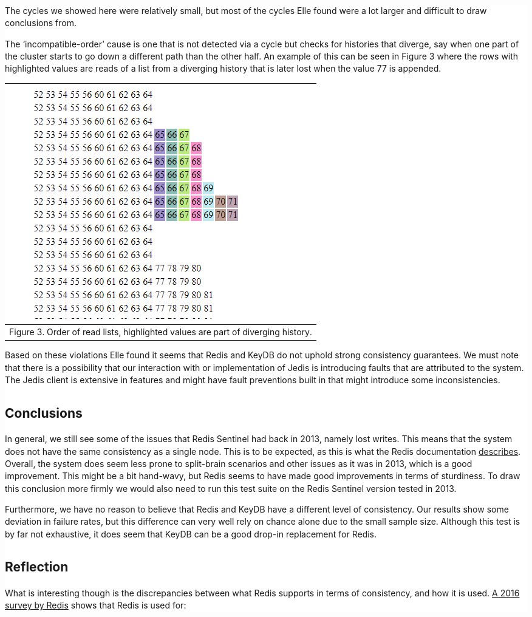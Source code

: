 The cycles we showed here were relatively small, but most of the cycles Elle found were a lot larger and difficult to draw conclusions from.

The ‘incompatible-order’ cause is one that is not detected via a cycle but checks for histories that diverge, say when one part of the cluster starts to go down a different path than the other half. An example of this can be seen in Figure 3 where the rows with highlighted values are reads of a list from a diverging history that is later lost when the value 77 is appended.

| ![alt text](incompatible-order.png) |
| :--: |
| Figure 3. Order of read lists, highlighted values are part of diverging history. |

Based on these violations Elle found it seems that Redis and KeyDB do not uphold strong consistency guarantees. We must note that there is a possibility that our interaction with or implementation of Jedis is introducing faults that are attributed to the system. The Jedis client is extensive in features and might have fault preventions built in that might introduce some inconsistencies.


## Conclusions
In general, we still see some of the issues that Redis Sentinel had back in 2013, namely lost writes. This means that the system does not have the same consistency as a single node. This is to be expected, as this is what the Redis documentation [describes](https://redis.io/docs/management/scaling/). Overall, the system does seem less prone to split-brain scenarios and other issues as it was in 2013, which is a good improvement. This might be a bit hand-wavy, but Redis seems to have made good improvements in terms of sturdiness. To draw this conclusion more firmly we would also need to run this test suite on the Redis Sentinel version tested in 2013.

Furthermore, we have no reason to believe that Redis and KeyDB have a different level of consistency. Our results show some deviation in failure rates, but this difference can very well rely on chance alone due to the small sample size. Although this test is by far not exhaustive, it does seem that KeyDB can be a good drop-in replacement for Redis.

## Reflection
What is interesting though is the discrepancies between what Redis supports in terms of consistency, and how it is used. [A 2016 survey by Redis](https://redis.com/blog/the-results-are-in-redis-usage-survey-2016/) shows that Redis is used for:
